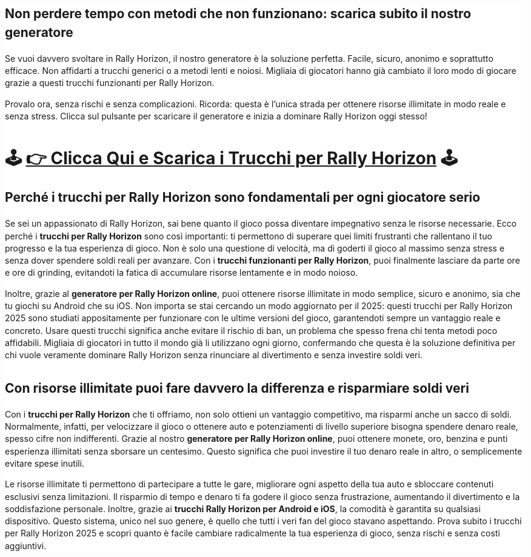<h2>Non perdere tempo con metodi che non funzionano: scarica subito il nostro generatore</h2>

<p>Se vuoi davvero svoltare in Rally Horizon, il nostro generatore è la soluzione perfetta. Facile, sicuro, anonimo e soprattutto efficace. Non affidarti a trucchi generici o a metodi lenti e noiosi. Migliaia di giocatori hanno già cambiato il loro modo di giocare grazie a questi trucchi funzionanti per Rally Horizon.</p>

<p>Provalo ora, senza rischi e senza complicazioni. Ricorda: questa è l’unica strada per ottenere risorse illimitate in modo reale e senza stress. Clicca sul pulsante per scaricare il generatore e inizia a dominare Rally Horizon oggi stesso!</p>

# 🕹️ **[👉 Clicca Qui e Scarica i Trucchi per Rally Horizon](https://tinyurl.com/GiornoGioco)** 🕹️

<h2>Perché i trucchi per Rally Horizon sono fondamentali per ogni giocatore serio</h2>

<p>Se sei un appassionato di Rally Horizon, sai bene quanto il gioco possa diventare impegnativo senza le risorse necessarie. Ecco perché i <strong>trucchi per Rally Horizon</strong> sono così importanti: ti permettono di superare quei limiti frustranti che rallentano il tuo progresso e la tua esperienza di gioco. Non è solo una questione di velocità, ma di goderti il gioco al massimo senza stress e senza dover spendere soldi reali per avanzare. Con i <strong>trucchi funzionanti per Rally Horizon</strong>, puoi finalmente lasciare da parte ore e ore di grinding, evitandoti la fatica di accumulare risorse lentamente e in modo noioso.</p>

<p>Inoltre, grazie al <strong>generatore per Rally Horizon online</strong>, puoi ottenere risorse illimitate in modo semplice, sicuro e anonimo, sia che tu giochi su Android che su iOS. Non importa se stai cercando un modo aggiornato per il 2025: questi trucchi per Rally Horizon 2025 sono studiati appositamente per funzionare con le ultime versioni del gioco, garantendoti sempre un vantaggio reale e concreto. Usare questi trucchi significa anche evitare il rischio di ban, un problema che spesso frena chi tenta metodi poco affidabili. Migliaia di giocatori in tutto il mondo già li utilizzano ogni giorno, confermando che questa è la soluzione definitiva per chi vuole veramente dominare Rally Horizon senza rinunciare al divertimento e senza investire soldi veri.</p>

<h2>Con risorse illimitate puoi fare davvero la differenza e risparmiare soldi veri</h2>

<p>Con i <strong>trucchi per Rally Horizon</strong> che ti offriamo, non solo ottieni un vantaggio competitivo, ma risparmi anche un sacco di soldi. Normalmente, infatti, per velocizzare il gioco o ottenere auto e potenziamenti di livello superiore bisogna spendere denaro reale, spesso cifre non indifferenti. Grazie al nostro <strong>generatore per Rally Horizon online</strong>, puoi ottenere monete, oro, benzina e punti esperienza illimitati senza sborsare un centesimo. Questo significa che puoi investire il tuo denaro reale in altro, o semplicemente evitare spese inutili.</p>

<p>Le risorse illimitate ti permettono di partecipare a tutte le gare, migliorare ogni aspetto della tua auto e sbloccare contenuti esclusivi senza limitazioni. Il risparmio di tempo e denaro ti fa godere il gioco senza frustrazione, aumentando il divertimento e la soddisfazione personale. Inoltre, grazie ai <strong>trucchi Rally Horizon per Android e iOS</strong>, la comodità è garantita su qualsiasi dispositivo. Questo sistema, unico nel suo genere, è quello che tutti i veri fan del gioco stavano aspettando. Prova subito i trucchi per Rally Horizon 2025 e scopri quanto è facile cambiare radicalmente la tua esperienza di gioco, senza rischi e senza costi aggiuntivi.</p>
